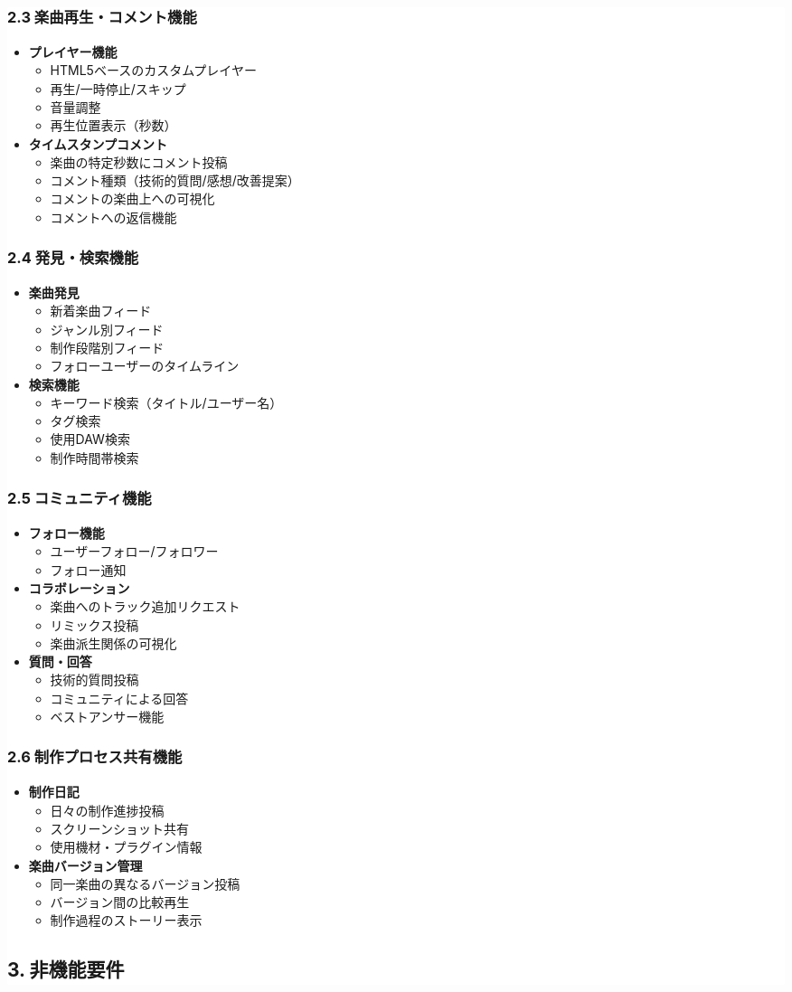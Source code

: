 ### 2.3 楽曲再生・コメント機能
- **プレイヤー機能**
  - HTML5ベースのカスタムプレイヤー
  - 再生/一時停止/スキップ
  - 音量調整
  - 再生位置表示（秒数）
- **タイムスタンプコメント**
  - 楽曲の特定秒数にコメント投稿
  - コメント種類（技術的質問/感想/改善提案）
  - コメントの楽曲上への可視化
  - コメントへの返信機能

### 2.4 発見・検索機能
- **楽曲発見**
  - 新着楽曲フィード
  - ジャンル別フィード
  - 制作段階別フィード
  - フォローユーザーのタイムライン
- **検索機能**
  - キーワード検索（タイトル/ユーザー名）
  - タグ検索
  - 使用DAW検索
  - 制作時間帯検索

### 2.5 コミュニティ機能
- **フォロー機能**
  - ユーザーフォロー/フォロワー
  - フォロー通知
- **コラボレーション**
  - 楽曲へのトラック追加リクエスト
  - リミックス投稿
  - 楽曲派生関係の可視化
- **質問・回答**
  - 技術的質問投稿
  - コミュニティによる回答
  - ベストアンサー機能

### 2.6 制作プロセス共有機能
- **制作日記**
  - 日々の制作進捗投稿
  - スクリーンショット共有
  - 使用機材・プラグイン情報
- **楽曲バージョン管理**
  - 同一楽曲の異なるバージョン投稿
  - バージョン間の比較再生
  - 制作過程のストーリー表示

## 3. 非機能要件
